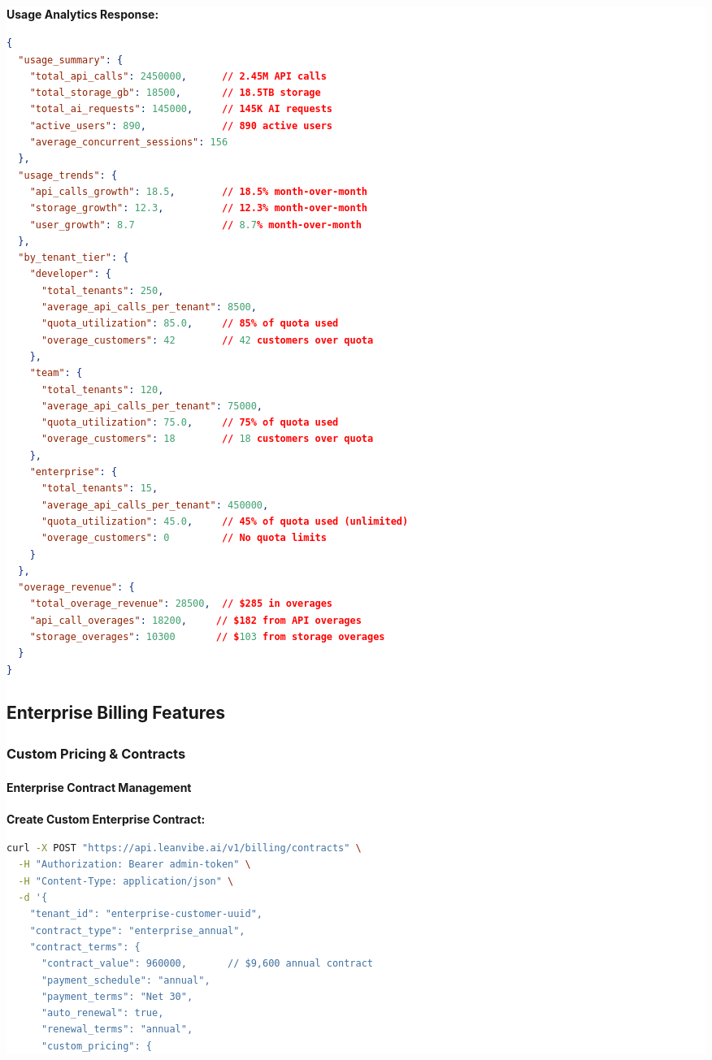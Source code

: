**Usage Analytics Response:**
```json
{
  "usage_summary": {
    "total_api_calls": 2450000,      // 2.45M API calls
    "total_storage_gb": 18500,       // 18.5TB storage
    "total_ai_requests": 145000,     // 145K AI requests
    "active_users": 890,             // 890 active users
    "average_concurrent_sessions": 156
  },
  "usage_trends": {
    "api_calls_growth": 18.5,        // 18.5% month-over-month
    "storage_growth": 12.3,          // 12.3% month-over-month
    "user_growth": 8.7               // 8.7% month-over-month
  },
  "by_tenant_tier": {
    "developer": {
      "total_tenants": 250,
      "average_api_calls_per_tenant": 8500,
      "quota_utilization": 85.0,     // 85% of quota used
      "overage_customers": 42        // 42 customers over quota
    },
    "team": {
      "total_tenants": 120,
      "average_api_calls_per_tenant": 75000,
      "quota_utilization": 75.0,     // 75% of quota used
      "overage_customers": 18        // 18 customers over quota
    },
    "enterprise": {
      "total_tenants": 15,
      "average_api_calls_per_tenant": 450000,
      "quota_utilization": 45.0,     // 45% of quota used (unlimited)
      "overage_customers": 0         // No quota limits
    }
  },
  "overage_revenue": {
    "total_overage_revenue": 28500,  // $285 in overages
    "api_call_overages": 18200,     // $182 from API overages
    "storage_overages": 10300       // $103 from storage overages
  }
}
```

## Enterprise Billing Features

### Custom Pricing & Contracts

#### Enterprise Contract Management

**Create Custom Enterprise Contract:**
```bash
curl -X POST "https://api.leanvibe.ai/v1/billing/contracts" \
  -H "Authorization: Bearer admin-token" \
  -H "Content-Type: application/json" \
  -d '{
    "tenant_id": "enterprise-customer-uuid",
    "contract_type": "enterprise_annual",
    "contract_terms": {
      "contract_value": 960000,       // $9,600 annual contract
      "payment_schedule": "annual",
      "payment_terms": "Net 30",
      "auto_renewal": true,
      "renewal_terms": "annual",
      "custom_pricing": {
```